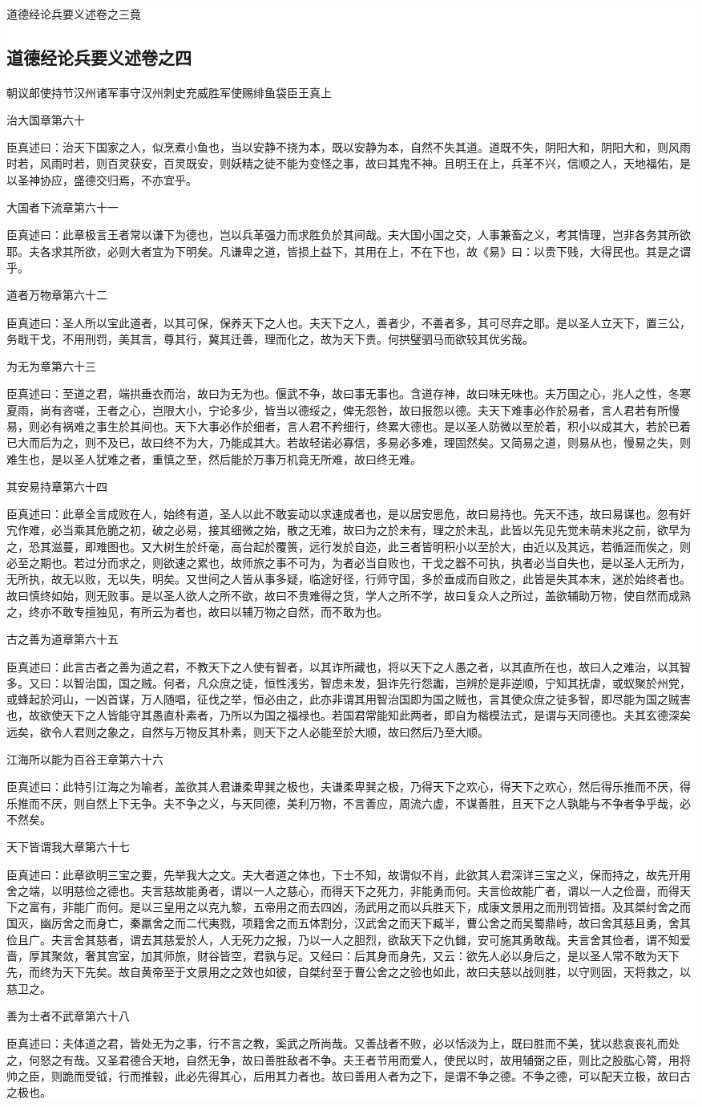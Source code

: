 道德经论兵要义述卷之三竟  

## 道德经论兵要义述卷之四

朝议郎使持节汉州诸军事守汉州刺史充威胜军使赐绯鱼袋臣王真上  

治大国章第六十  

臣真述曰：治天下国家之人，似烹煮小鱼也，当以安静不挠为本，既以安静为本，自然不失其道。道既不失，阴阳大和，阴阳大和，则风雨时若，风雨时若，则百灵获安，百灵既安，则妖精之徒不能为变怪之事，故曰其鬼不神。且明王在上，兵革不兴，信顺之人，天地福佑，是以圣神协应，盛德交归焉，不亦宜乎。  

大国者下流章第六十一  

臣真述曰：此章极言王者常以谦下为德也，岂以兵革强力而求胜负於其间哉。夫大国小国之交，人事兼畜之义，考其情理，岂非各务其所欲耶。夫各求其所欲，必则大者宜为下明矣。凡谦卑之道，皆损上益下，其用在上，不在下也，故《易》曰：以贵下贱，大得民也。其是之谓乎。  

道者万物章第六十二  

臣真述曰：圣人所以宝此道者，以其可保，保养天下之人也。夫天下之人，善者少，不善者多，其可尽弃之耶。是以圣人立天下，置三公，务戢干戈，不用刑罚，美其言，尊其行，冀其迁善，理而化之，故为天下贵。何拱璧驷马而欲较其优劣哉。  

为无为章第六十三  

臣真述曰：至道之君，端拱垂衣而治，故曰为无为也。偃武不争，故曰事无事也。含道存神，故曰味无味也。夫万国之心，兆人之性，冬寒夏雨，尚有咨嗟，王者之心，岂限大小，宁论多少，皆当以德绥之，俾无怨咎，故曰报怨以德。夫天下难事必作於易者，言人君若有所慢易，则必有祸难之事生於其间也。天下大事必作於细者，言人君不矜细行，终累大德也。是以圣人防微以至於着，积小以成其大，若於已着已大而后为之，则不及已，故曰终不为大，乃能成其大。若故轻诺必寡信，多易必多难，理固然矣。又简易之道，则易从也，慢易之失，则难生也，是以圣人犹难之者，重慎之至，然后能於万事万机竟无所难，故曰终无难。  

其安易持章第六十四  

臣真述曰：此章全言成败在人，始终有道，圣人以此不敢妄动以求速成者也，是以居安思危，故曰易持也。先天不违，故曰易谋也。忽有奸宄作难，必当乘其危脆之初，破之必易，接其细微之始，散之无难，故曰为之於未有，理之於未乱，此皆以先见先觉未萌未兆之前，欲早为之，恐其滋蔓，即难图也。又大树生於纤毫，高台起於覆篑，远行发於自迩，此三者皆明积小以至於大，由近以及其远，若循涯而俟之，则必至之期也。若过分而求之，则欲速之累也，故师旅之事不可为，为者必当自败也，干戈之器不可执，执者必当自失也，是以圣人无所为，无所执，故无以败，无以失，明矣。又世间之人皆从事多疑，临途好径，行师守国，多於垂成而自败之，此皆是失其本末，迷於始终者也。故曰慎终如始，则无败事。是以圣人欲人之所不欲，故曰不贵难得之货，学人之所不学，故曰复众人之所过，盖欲辅助万物，使自然而成熟之，终亦不敢专擅独见，有所云为者也，故曰以辅万物之自然，而不敢为也。  

古之善为道章第六十五  

臣真述曰：此言古者之善为道之君，不教天下之人使有智者，以其诈所藏也，将以天下之人愚之者，以其直所在也，故曰人之难治，以其智多。又曰：以智治国，国之贼。何者，凡众庶之徒，恒性浅劣，智虑未发，狙诈先行怨讟，岂辨於是非逆顺，宁知其抚虐，或蚁聚於州党，或蜂起於河山，一凶首谋，万人随唱，征伐之举，恒必由之，此亦非谓其用智治国即为国之贼也，言其使众庶之徒多智，即尽能为国之贼害也，故欲使天下之人皆能守其愚直朴素者，乃所以为国之福禄也。若国君常能知此两者，即自为楷模法式，是谓与天同德也。夫其玄德深矣远矣，欲令人君则之象之，自然与万物反其朴素，则天下之人必能至於大顺，故曰然后乃至大顺。  

江海所以能为百谷王章第六十六  

臣真述曰：此特引江海之为喻者，盖欲其人君谦柔卑巽之极也，夫谦柔卑巽之极，乃得天下之欢心，得天下之欢心，然后得乐推而不厌，得乐推而不厌，则自然上下无争。夫不争之义，与天同德，美利万物，不言善应，周流六虚，不谋善胜，且天下之人孰能与不争者争乎哉，必不然矣。  

天下皆谓我大章第六十七  

臣真述曰：此章欲明三宝之要，先举我大之文。夫大者道之体也，下士不知，故谓似不肖，此欲其人君深详三宝之义，保而持之，故先开用舍之端，以明慈俭之德也。夫言慈故能勇者，谓以一人之慈心，而得天下之死力，非能勇而何。夫言俭故能广者，谓以一人之俭啬，而得天下之富有，非能广而何。是以三皇用之以克九黎，五帝用之而去四凶，汤武用之而以兵胜天下，成康文景用之而刑罚皆措。及其桀纣舍之而国灭，幽厉舍之而身亡，秦羸舍之而二代夷戮，项籍舍之而五体割分，汉武舍之而天下臧半，曹公舍之而吴蜀鼎峙，故曰舍其慈且勇，舍其俭且广。夫言舍其慈者，谓去其慈爱於人，人无死力之报，乃以一人之胆烈，欲敌天下之仇雠，安可施其勇敢哉。夫言舍其俭者，谓不知爱啬，厚其聚敛，奢其宫室，加其师旅，财谷皆空，君孰与足。又经曰：后其身而身先，又云：欲先人必以身后之，是以圣人常不敢为天下先，而终为天下先矣。故自黄帝至于文景用之之效也如彼，自桀纣至于曹公舍之之验也如此，故曰夫慈以战则胜，以守则固，天将救之，以慈卫之。  

善为士者不武章第六十八  

臣真述曰：夫体道之君，皆处无为之事，行不言之教，奚武之所尚哉。又善战者不败，必以恬淡为上，既曰胜而不美，犹以悲哀丧礼而处之，何怒之有哉。又圣君德合天地，自然无争，故曰善胜敌者不争。夫王者节用而爱人，使民以时，故用辅弼之臣，则比之股肱心膂，用将帅之臣，则跪而受钺，行而推毂，此必先得其心，后用其力者也。故曰善用人者为之下，是谓不争之德。不争之德，可以配天立极，故曰古之极也。  
